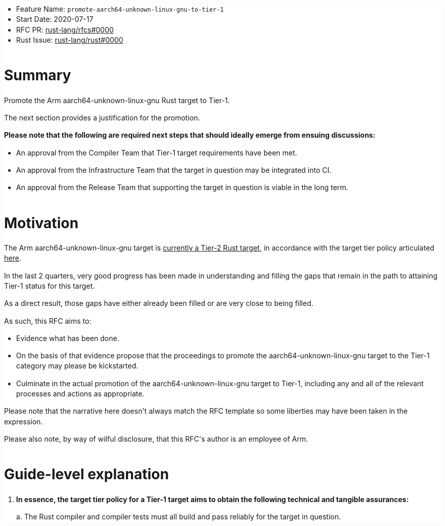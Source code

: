 - Feature Name: `promote-aarch64-unknown-linux-gnu-to-tier-1`
- Start Date: 2020-07-17
- RFC PR: [rust-lang/rfcs#0000](https://github.com/rust-lang/rfcs/pull/0000)
- Rust Issue: [rust-lang/rust#0000](https://github.com/rust-lang/rust/issues/0000)

# Summary
[summary]: #summary

Promote the Arm aarch64-unknown-linux-gnu Rust target to Tier-1.

The next section provides a justification for the promotion.

**Please note that the following are required next steps that should ideally emerge from ensuing discussions:**

   * An approval from the Compiler Team that Tier-1 target requirements have been met.

   * An approval from the Infrastructure Team that the target in question may be integrated into CI.

   * An approval from the Release Team that supporting the target in question is viable in the long term.


# Motivation
[motivation]: #motivation

The Arm aarch64-unknown-linux-gnu target is [currently a Tier-2 Rust target](https://forge.rust-lang.org/release/platform-support.html#tier-2), in accordance with the target tier policy articulated [here](https://rust-lang.github.io/compiler-team/minutes/design-meeting/2019-09-20-target-tier-policy/).

In the last 2 quarters, very good progress has been made in understanding and filling the gaps that remain in the path to attaining Tier-1 status for this target.

As a direct result, those gaps have either already been filled or are very close to being filled.

As such, this RFC aims to:

- Evidence what has been done.

- On the basis of that evidence propose that the proceedings to promote the aarch64-unknown-linux-gnu target to the Tier-1 category may please be kickstarted.

- Culminate in the actual promotion of the aarch64-unknown-linux-gnu target to Tier-1, including any and all of the relevant processes and actions as appropriate.

Please note that the narrative here doesn't always match the RFC template so some liberties may have been taken in the expression.

Please also note, by way of wilful disclosure, that this RFC's author is an employee of Arm.

# Guide-level explanation
[guide-level-explanation]: #guide-level-explanation

1. **In essence, the target tier policy for a Tier-1 target aims to obtain the following technical and tangible assurances:**

   a. The Rust compiler and compiler tests must all build and pass reliably for the target in question.


[reference-level-explanation]: #reference-level-explanation
[drawbacks]: #drawbacks
[rationale-and-alternatives]: #rationale-and-alternatives
[prior-art]: #prior-art
[unresolved-questions]: #unresolved-questions
[future-possibilities]: #future-possibilities